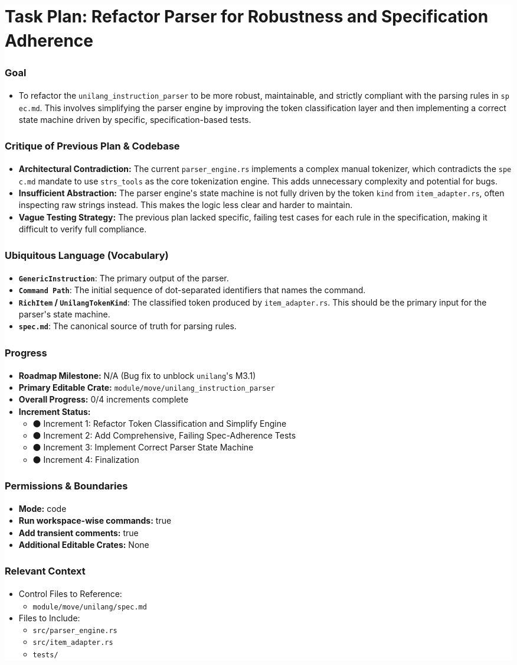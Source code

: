 # Task Plan: Refactor Parser for Robustness and Specification Adherence

### Goal
*   To refactor the `unilang_instruction_parser` to be more robust, maintainable, and strictly compliant with the parsing rules in `spec.md`. This involves simplifying the parser engine by improving the token classification layer and then implementing a correct state machine driven by specific, specification-based tests.

### Critique of Previous Plan & Codebase
*   **Architectural Contradiction:** The current `parser_engine.rs` implements a complex manual tokenizer, which contradicts the `spec.md` mandate to use `strs_tools` as the core tokenization engine. This adds unnecessary complexity and potential for bugs.
*   **Insufficient Abstraction:** The parser engine's state machine is not fully driven by the token `kind` from `item_adapter.rs`, often inspecting raw strings instead. This makes the logic less clear and harder to maintain.
*   **Vague Testing Strategy:** The previous plan lacked specific, failing test cases for each rule in the specification, making it difficult to verify full compliance.

### Ubiquitous Language (Vocabulary)
*   **`GenericInstruction`**: The primary output of the parser.
*   **`Command Path`**: The initial sequence of dot-separated identifiers that names the command.
*   **`RichItem` / `UnilangTokenKind`**: The classified token produced by `item_adapter.rs`. This should be the primary input for the parser's state machine.
*   **`spec.md`**: The canonical source of truth for parsing rules.

### Progress
*   **Roadmap Milestone:** N/A (Bug fix to unblock `unilang`'s M3.1)
*   **Primary Editable Crate:** `module/move/unilang_instruction_parser`
*   **Overall Progress:** 0/4 increments complete
*   **Increment Status:**
    *   ⚫ Increment 1: Refactor Token Classification and Simplify Engine
    *   ⚫ Increment 2: Add Comprehensive, Failing Spec-Adherence Tests
    *   ⚫ Increment 3: Implement Correct Parser State Machine
    *   ⚫ Increment 4: Finalization

### Permissions & Boundaries
*   **Mode:** code
*   **Run workspace-wise commands:** true
*   **Add transient comments:** true
*   **Additional Editable Crates:** None

### Relevant Context
*   Control Files to Reference:
    *   `module/move/unilang/spec.md`
*   Files to Include:
    *   `src/parser_engine.rs`
    *   `src/item_adapter.rs`
    *   `tests/`
